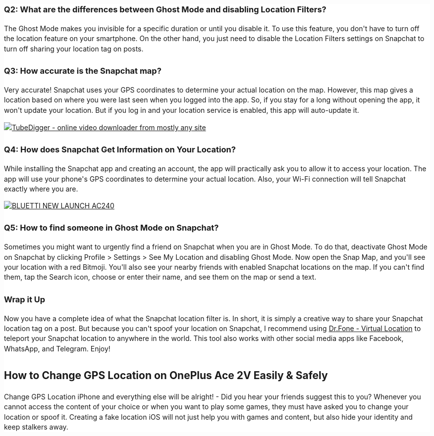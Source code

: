 ### Q2: What are the differences between Ghost Mode and disabling Location Filters?

The Ghost Mode makes you invisible for a specific duration or until you disable it. To use this feature, you don't have to turn off the location feature on your smartphone. On the other hand, you just need to disable the Location Filters settings on Snapchat to turn off sharing your location tag on posts.

### Q3: How accurate is the Snapchat map?

Very accurate! Snapchat uses your GPS coordinates to determine your actual location on the map. However, this map gives a location based on where you were last seen when you logged into the app. So, if you stay for a long without opening the app, it won't update your location. But if you log in and your location service is enabled, this app will auto-update it.


<a href="https://secure.2checkout.com/order/checkout.php?PRODS=4572700&QTY=1&AFFILIATE=108875&CART=1"><img src="	https://www.tubedigger.com/wp-content/uploads/2020/08/tubedigger-software-new.png" border="0">TubeDigger - online video downloader from mostly any site</a>

### Q4: How does Snapchat Get Information on Your Location?

While installing the Snapchat app and creating an account, the app will practically ask you to allow it to access your location. The app will use your phone's GPS coordinates to determine your actual location. Also, your Wi-Fi connection will tell Snapchat exactly where you are.


<a href="https://bluetties.sjv.io/c/5597632/2039292/17094" target="_top" id="2039292"><img src="//a.impactradius-go.com/display-ad/17094-2039292" border="0" alt="BLUETTI NEW LAUNCH AC240" width="954" height="1020"/></a><img height="0" width="0" src="https://imp.pxf.io/i/5597632/2039292/17094" style="position:absolute;visibility:hidden;" border="0" />

### Q5: How to find someone in Ghost Mode on Snapchat?

Sometimes you might want to urgently find a friend on Snapchat when you are in Ghost Mode. To do that, deactivate Ghost Mode on Snapchat by clicking Profile > Settings > See My Location and disabling Ghost Mode. Now open the Snap Map, and you'll see your location with a red Bitmoji. You'll also see your nearby friends with enabled Snapchat locations on the map. If you can't find them, tap the Search icon, choose or enter their name, and see them on the map or send a text.

### Wrap it Up

Now you have a complete idea of what the Snapchat location filter is. In short, it is simply a creative way to share your Snapchat location tag on a post. But because you can't spoof your location on Snapchat, I recommend using [Dr.Fone - Virtual Location](https://tools.techidaily.com/wondershare/drfone/virtual-location-changer/) to teleport your Snapchat location to anywhere in the world. This tool also works with other social media apps like Facebook, WhatsApp, and Telegram. Enjoy!



## How to Change GPS Location on OnePlus Ace 2V Easily & Safely

Change GPS Location iPhone and everything else will be alright! - Did you hear your friends suggest this to you? Whenever you cannot access the content of your choice or when you want to play some games, they must have asked you to change your location or spoof it. Creating a fake location iOS will not just help you with games and content, but also hide your identity and keep stalkers away.
